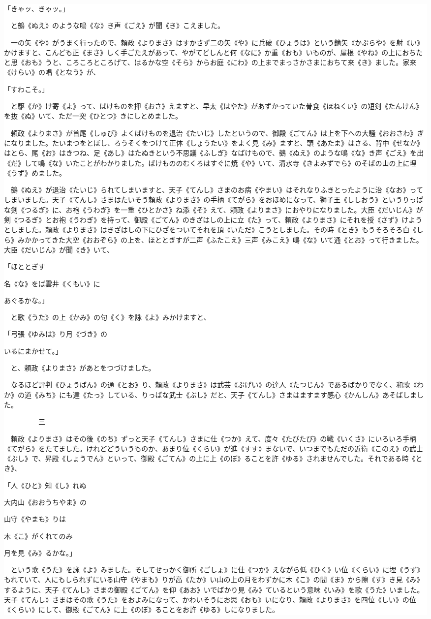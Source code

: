 「きゃッ、きゃッ。」

　と鵺《ぬえ》のような鳴《な》き声《ごえ》が聞《き》こえました。

　一の矢《や》がうまく行ったので、頼政《よりまさ》はすかさず二の矢《や》に兵破《ひょうは》という鏑矢《かぶらや》を射《い》かけますと、こんども正《まさ》しく手ごたえがあって、やがてどしんと何《なに》か重《おも》いものが、屋根《やね》の上におちたと思《おも》うと、ころころところげて、はるかな空《そら》からお庭《にわ》の上までまっさかさまにおちて来《き》ました。家来《けらい》の唱《となう》が、

「すわこそ。」

　と駆《か》け寄《よ》って、ばけものを押《おさ》えますと、早太《はやた》があずかっていた骨食《ほねくい》の短剣《たんけん》を抜《ぬ》いて、ただ一突《ひとつ》きにしとめました。

　頼政《よりまさ》が首尾《しゅび》よくばけものを退治《たいじ》したというので、御殿《ごてん》は上を下への大騒《おおさわ》ぎになりました。たいまつをとぼし、ろうそくをつけて正体《しょうたい》をよく見《み》ますと、頭《あたま》はさる、背中《せなか》はとら、尾《お》はきつね、足《あし》はたぬきという不思議《ふしぎ》なばけもので、鵺《ぬえ》のような鳴《な》き声《ごえ》を出《だ》して鳴《な》いたことがわかりました。ばけもののむくろはすぐに焼《や》いて、清水寺《きよみずでら》のそばの山の上に埋《うず》めました。

　鵺《ぬえ》が退治《たいじ》られてしまいますと、天子《てんし》さまのお病《やまい》はそれなりふきとったように治《なお》ってしまいました。天子《てんし》さまはたいそう頼政《よりまさ》の手柄《てがら》をおほめになって、獅子王《ししおう》というりっぱな剣《つるぎ》に、お袍《うわぎ》を一重《ひとかさ》ね添《そ》えて、頼政《よりまさ》におやりになりました。大臣《だいじん》が剣《つるぎ》とお袍《うわぎ》を持って、御殿《ごてん》のきざはしの上に立《た》って、頼政《よりまさ》にそれを授《さず》けようとしました。頼政《よりまさ》はきざはしの下にひざをついてそれを頂《いただ》こうとしました。その時《とき》もうそろそろ白《しら》みかかってきた大空《おおぞら》の上を、ほととぎすが二声《ふたこえ》三声《みこえ》鳴《な》いて通《とお》って行きました。大臣《だいじん》が聞《き》いて、


「ほととぎす

名《な》をば雲井《くもい》に

あぐるかな。」



　と歌《うた》の上《かみ》の句《く》を詠《よ》みかけますと、


「弓張《ゆみは》り月《づき》の

いるにまかせて。」



　と、頼政《よりまさ》があとをつづけました。

　なるほど評判《ひょうばん》の通《とお》り、頼政《よりまさ》は武芸《ぶげい》の達人《たつじん》であるばかりでなく、和歌《わか》の道《みち》にも達《たっ》している、りっぱな武士《ぶし》だと、天子《てんし》さまはますます感心《かんしん》あそばしました。



　　　　　三



　頼政《よりまさ》はその後《のち》ずっと天子《てんし》さまに仕《つか》えて、度々《たびたび》の戦《いくさ》にいろいろ手柄《てがら》をたてました。けれどどういうものか、あまり位《くらい》が進《すす》まないで、いつまでもただの近衛《このえ》の武士《ぶし》で、昇殿《しょうでん》といって、御殿《ごてん》の上に上《のぼ》ることを許《ゆる》されませんでした。それである時《とき》、


「人《ひと》知《し》れぬ

大内山《おおうちやま》の

山守《やまも》りは

木《こ》がくれてのみ

月を見《み》るかな。」



　という歌《うた》を詠《よ》みました。そしてせっかく御所《ごしょ》に仕《つか》えながら低《ひく》い位《くらい》に埋《うず》もれていて、人にもしられずにいる山守《やまも》りが高《たか》い山の上の月をわずかに木《こ》の間《ま》から隙《す》き見《み》するように、天子《てんし》さまの御殿《ごてん》を仰《あお》いでばかり見《み》ているという意味《いみ》を歌《うた》いました。天子《てんし》さまはその歌《うた》をおよみになって、かわいそうにお思《おも》いになり、頼政《よりまさ》を四位《しい》の位《くらい》にして、御殿《ごてん》に上《のぼ》ることをお許《ゆる》しになりました。
